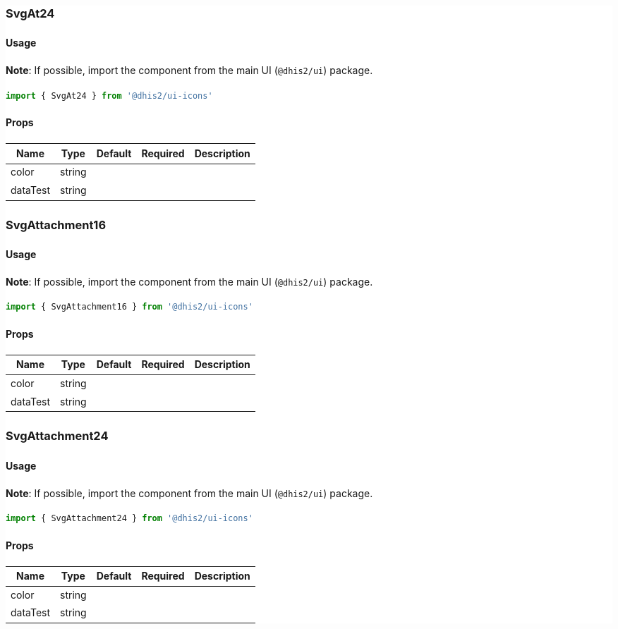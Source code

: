 ### SvgAt24

#### Usage

**Note**: If possible, import the component from the main UI (`@dhis2/ui`) package.


```js
import { SvgAt24 } from '@dhis2/ui-icons'
```


#### Props

|Name|Type|Default|Required|Description|
|---|---|---|---|---|
|color|string||||
|dataTest|string||||

### SvgAttachment16

#### Usage

**Note**: If possible, import the component from the main UI (`@dhis2/ui`) package.


```js
import { SvgAttachment16 } from '@dhis2/ui-icons'
```


#### Props

|Name|Type|Default|Required|Description|
|---|---|---|---|---|
|color|string||||
|dataTest|string||||

### SvgAttachment24

#### Usage

**Note**: If possible, import the component from the main UI (`@dhis2/ui`) package.


```js
import { SvgAttachment24 } from '@dhis2/ui-icons'
```


#### Props

|Name|Type|Default|Required|Description|
|---|---|---|---|---|
|color|string||||
|dataTest|string||||
